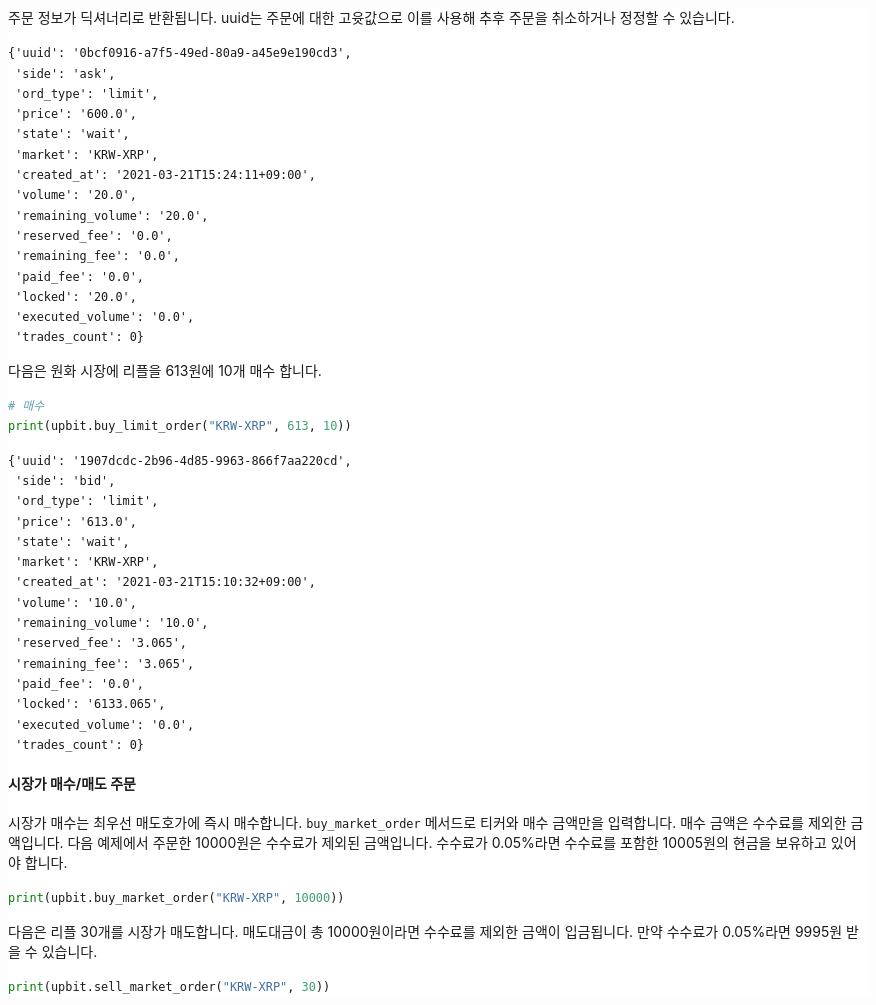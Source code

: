 주문 정보가 딕셔너리로 반환됩니다. uuid는 주문에 대한 고윳값으로 이를 사용해 추후 주문을 취소하거나 정정할 수 있습니다.

```
{'uuid': '0bcf0916-a7f5-49ed-80a9-a45e9e190cd3',
 'side': 'ask',
 'ord_type': 'limit',
 'price': '600.0',
 'state': 'wait',
 'market': 'KRW-XRP',
 'created_at': '2021-03-21T15:24:11+09:00',
 'volume': '20.0',
 'remaining_volume': '20.0',
 'reserved_fee': '0.0',
 'remaining_fee': '0.0',
 'paid_fee': '0.0',
 'locked': '20.0',
 'executed_volume': '0.0',
 'trades_count': 0}
```

다음은 원화 시장에 리플을 613원에 10개 매수 합니다.

```python
# 매수
print(upbit.buy_limit_order("KRW-XRP", 613, 10))
```

```
{'uuid': '1907dcdc-2b96-4d85-9963-866f7aa220cd',
 'side': 'bid',
 'ord_type': 'limit',
 'price': '613.0',
 'state': 'wait',
 'market': 'KRW-XRP',
 'created_at': '2021-03-21T15:10:32+09:00',
 'volume': '10.0',
 'remaining_volume': '10.0',
 'reserved_fee': '3.065',
 'remaining_fee': '3.065',
 'paid_fee': '0.0',
 'locked': '6133.065',
 'executed_volume': '0.0',
 'trades_count': 0}
```

#### 시장가 매수/매도 주문
시장가 매수는 최우선 매도호가에 즉시 매수합니다. `buy_market_order` 메서드로 티커와 매수 금액만을 입력합니다. 매수 금액은 수수료를 제외한 금액입니다. 다음 예제에서 주문한 10000원은 수수료가 제외된 금액입니다. 수수료가 0.05%라면 수수료를 포함한 10005원의 현금을 보유하고 있어야 합니다.

```python
print(upbit.buy_market_order("KRW-XRP", 10000))
```

다음은 리플 30개를 시장가 매도합니다. 매도대금이 총 10000원이라면 수수료를 제외한 금액이 입금됩니다. 만약 수수료가 0.05%라면 9995원 받을 수 있습니다.
```python
print(upbit.sell_market_order("KRW-XRP", 30))
```

